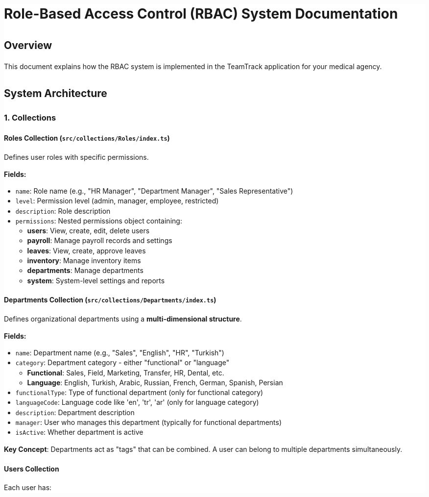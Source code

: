 # Role-Based Access Control (RBAC) System Documentation

## Overview

This document explains how the RBAC system is implemented in the TeamTrack application for your medical agency.

## System Architecture

### 1. **Collections**

#### **Roles Collection** (`src/collections/Roles/index.ts`)

Defines user roles with specific permissions.

**Fields:**

- `name`: Role name (e.g., "HR Manager", "Department Manager", "Sales Representative")
- `level`: Permission level (admin, manager, employee, restricted)
- `description`: Role description
- `permissions`: Nested permissions object containing:
  - **users**: View, create, edit, delete users
  - **payroll**: Manage payroll records and settings
  - **leaves**: View, create, approve leaves
  - **inventory**: Manage inventory items
  - **departments**: Manage departments
  - **system**: System-level settings and reports

#### **Departments Collection** (`src/collections/Departments/index.ts`)

Defines organizational departments using a **multi-dimensional structure**.

**Fields:**

- `name`: Department name (e.g., "Sales", "English", "HR", "Turkish")
- `category`: Department category - either "functional" or "language"
  - **Functional**: Sales, Field, Marketing, Transfer, HR, Dental, etc.
  - **Language**: English, Turkish, Arabic, Russian, French, German, Spanish, Persian
- `functionalType`: Type of functional department (only for functional category)
- `languageCode`: Language code like 'en', 'tr', 'ar' (only for language category)
- `description`: Department description
- `manager`: User who manages this department (typically for functional departments)
- `isActive`: Whether department is active

**Key Concept**: Departments act as "tags" that can be combined. A user can belong to multiple departments simultaneously.

#### **Users Collection**

Each user has:
